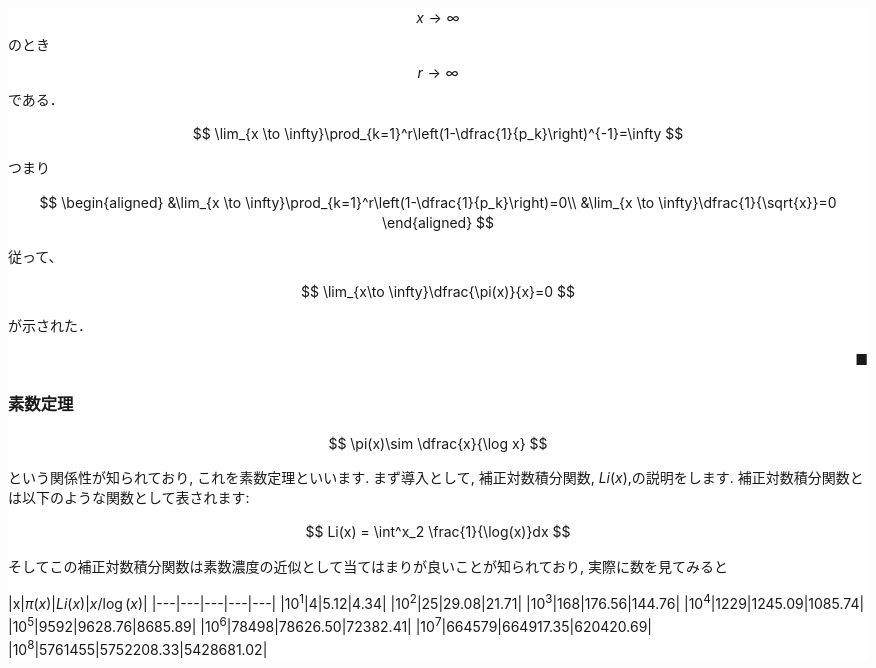 $$x\to \infty$$のとき$$r\to \infty$$である．

$$
\lim_{x \to \infty}\prod_{k=1}^r\left(1-\dfrac{1}{p_k}\right)^{-1}=\infty
$$

つまり

$$
\begin{aligned}
&\lim_{x \to \infty}\prod_{k=1}^r\left(1-\dfrac{1}{p_k}\right)=0\\
&\lim_{x \to \infty}\dfrac{1}{\sqrt{x}}=0
\end{aligned}
$$

従って、

$$
\lim_{x\to \infty}\dfrac{\pi(x)}{x}=0
$$

が示された． 

<div style="text-align: right;">
■
</div>

### 素数定理

$$
\pi(x)\sim \dfrac{x}{\log x}
$$

という関係性が知られており, これを素数定理といいます. まず導入として, 補正対数積分関数, $Li(x)$,の説明をします.
補正対数積分関数とは以下のような関数として表されます:

$$
Li(x) = \int^x_2 \frac{1}{\log(x)}dx
$$

そしてこの補正対数積分関数は素数濃度の近似として当てはまりが良いことが知られており, 実際に数を見てみると


|x|$\pi(x)$|$Li(x)$|$x/\log(x)$|
|---|---|---|---|---|
|$10^1$|4|5.12|4.34|
|$10^2$|25|29.08|21.71|
|$10^3$|168|176.56|144.76|
|$10^4$|1229|1245.09|1085.74|
|$10^5$|9592|9628.76|8685.89|
|$10^6$|78498|78626.50|72382.41|
|$10^7$|664579|664917.35|620420.69|
|$10^8$|5761455|5752208.33|5428681.02|
